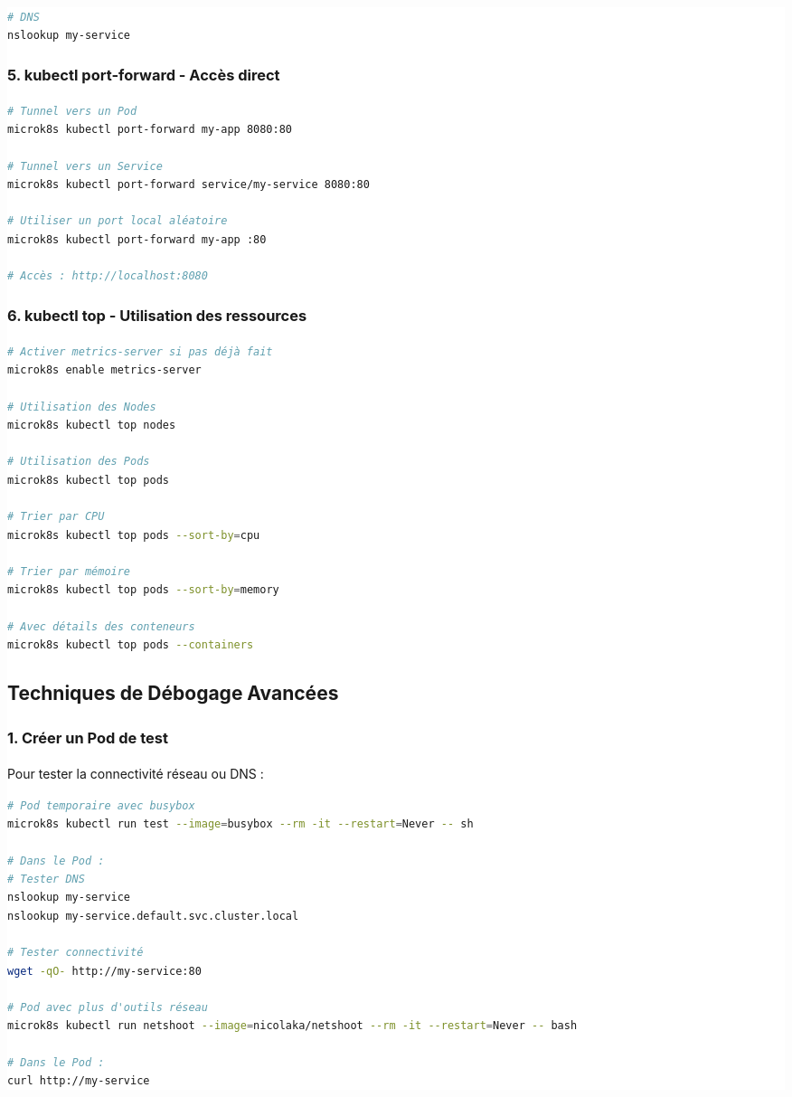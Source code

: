 ```bash
# DNS
nslookup my-service
```

### 5. kubectl port-forward - Accès direct

```bash
# Tunnel vers un Pod
microk8s kubectl port-forward my-app 8080:80

# Tunnel vers un Service
microk8s kubectl port-forward service/my-service 8080:80

# Utiliser un port local aléatoire
microk8s kubectl port-forward my-app :80

# Accès : http://localhost:8080
```

### 6. kubectl top - Utilisation des ressources

```bash
# Activer metrics-server si pas déjà fait
microk8s enable metrics-server

# Utilisation des Nodes
microk8s kubectl top nodes

# Utilisation des Pods
microk8s kubectl top pods

# Trier par CPU
microk8s kubectl top pods --sort-by=cpu

# Trier par mémoire
microk8s kubectl top pods --sort-by=memory

# Avec détails des conteneurs
microk8s kubectl top pods --containers
```

## Techniques de Débogage Avancées

### 1. Créer un Pod de test

Pour tester la connectivité réseau ou DNS :

```bash
# Pod temporaire avec busybox
microk8s kubectl run test --image=busybox --rm -it --restart=Never -- sh

# Dans le Pod :
# Tester DNS
nslookup my-service
nslookup my-service.default.svc.cluster.local

# Tester connectivité
wget -qO- http://my-service:80

# Pod avec plus d'outils réseau
microk8s kubectl run netshoot --image=nicolaka/netshoot --rm -it --restart=Never -- bash

# Dans le Pod :
curl http://my-service
```